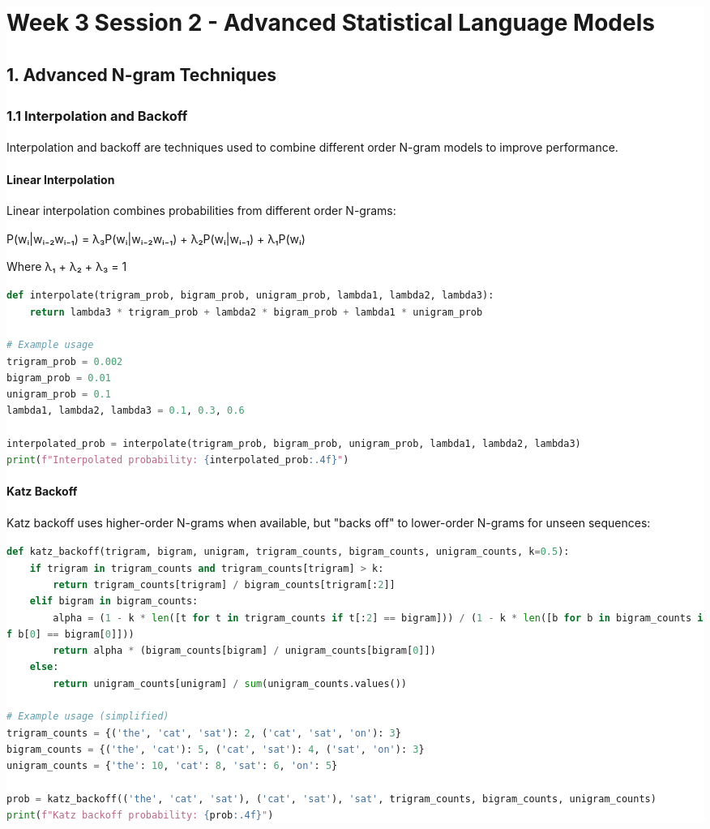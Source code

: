 # Week 3 Session 2 - Advanced Statistical Language Models

## 1. Advanced N-gram Techniques

### 1.1 Interpolation and Backoff

Interpolation and backoff are techniques used to combine different order N-gram models to improve performance.

#### Linear Interpolation

Linear interpolation combines probabilities from different order N-grams:

P(wᵢ|wᵢ₋₂wᵢ₋₁) = λ₃P(wᵢ|wᵢ₋₂wᵢ₋₁) + λ₂P(wᵢ|wᵢ₋₁) + λ₁P(wᵢ)

Where λ₁ + λ₂ + λ₃ = 1

```python
def interpolate(trigram_prob, bigram_prob, unigram_prob, lambda1, lambda2, lambda3):
    return lambda3 * trigram_prob + lambda2 * bigram_prob + lambda1 * unigram_prob

# Example usage
trigram_prob = 0.002
bigram_prob = 0.01
unigram_prob = 0.1
lambda1, lambda2, lambda3 = 0.1, 0.3, 0.6

interpolated_prob = interpolate(trigram_prob, bigram_prob, unigram_prob, lambda1, lambda2, lambda3)
print(f"Interpolated probability: {interpolated_prob:.4f}")
```

#### Katz Backoff

Katz backoff uses higher-order N-grams when available, but "backs off" to lower-order N-grams for unseen sequences:

```python
def katz_backoff(trigram, bigram, unigram, trigram_counts, bigram_counts, unigram_counts, k=0.5):
    if trigram in trigram_counts and trigram_counts[trigram] > k:
        return trigram_counts[trigram] / bigram_counts[trigram[:2]]
    elif bigram in bigram_counts:
        alpha = (1 - k * len([t for t in trigram_counts if t[:2] == bigram])) / (1 - k * len([b for b in bigram_counts if b[0] == bigram[0]]))
        return alpha * (bigram_counts[bigram] / unigram_counts[bigram[0]])
    else:
        return unigram_counts[unigram] / sum(unigram_counts.values())

# Example usage (simplified)
trigram_counts = {('the', 'cat', 'sat'): 2, ('cat', 'sat', 'on'): 3}
bigram_counts = {('the', 'cat'): 5, ('cat', 'sat'): 4, ('sat', 'on'): 3}
unigram_counts = {'the': 10, 'cat': 8, 'sat': 6, 'on': 5}

prob = katz_backoff(('the', 'cat', 'sat'), ('cat', 'sat'), 'sat', trigram_counts, bigram_counts, unigram_counts)
print(f"Katz backoff probability: {prob:.4f}")
```
